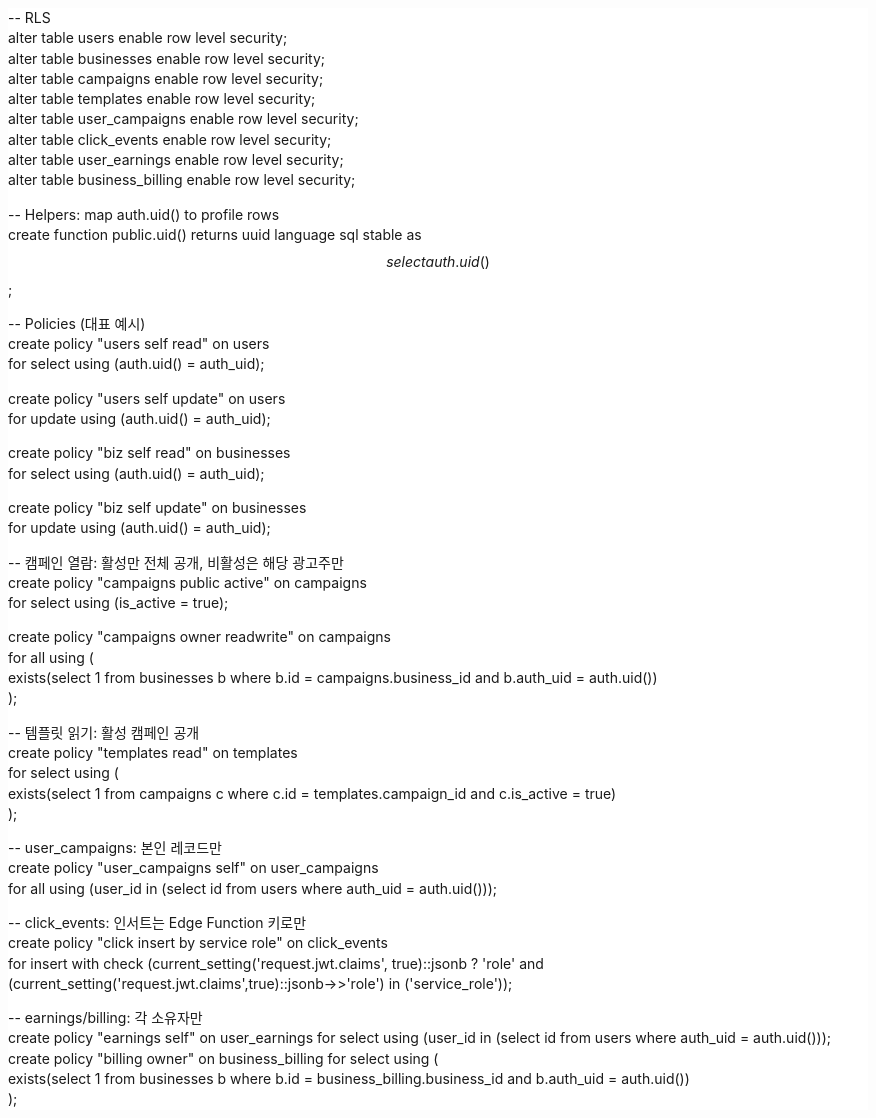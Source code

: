 \-- RLS  
alter table users enable row level security;  
alter table businesses enable row level security;  
alter table campaigns enable row level security;  
alter table templates enable row level security;  
alter table user\_campaigns enable row level security;  
alter table click\_events enable row level security;  
alter table user\_earnings enable row level security;  
alter table business\_billing enable row level security;

\-- Helpers: map auth.uid() to profile rows  
create function public.uid() returns uuid language sql stable as $$ select auth.uid() $$;

\-- Policies (대표 예시)  
create policy "users self read" on users  
for select using (auth.uid() \= auth\_uid);

create policy "users self update" on users  
for update using (auth.uid() \= auth\_uid);

create policy "biz self read" on businesses  
for select using (auth.uid() \= auth\_uid);

create policy "biz self update" on businesses  
for update using (auth.uid() \= auth\_uid);

\-- 캠페인 열람: 활성만 전체 공개, 비활성은 해당 광고주만  
create policy "campaigns public active" on campaigns  
for select using (is\_active \= true);

create policy "campaigns owner readwrite" on campaigns  
for all using (  
  exists(select 1 from businesses b where b.id \= campaigns.business\_id and b.auth\_uid \= auth.uid())  
);

\-- 템플릿 읽기: 활성 캠페인 공개  
create policy "templates read" on templates  
for select using (  
  exists(select 1 from campaigns c where c.id \= templates.campaign\_id and c.is\_active \= true)  
);

\-- user\_campaigns: 본인 레코드만  
create policy "user\_campaigns self" on user\_campaigns  
for all using (user\_id in (select id from users where auth\_uid \= auth.uid()));

\-- click\_events: 인서트는 Edge Function 키로만  
create policy "click insert by service role" on click\_events  
for insert with check (current\_setting('request.jwt.claims', true)::jsonb ? 'role' and  
                       (current\_setting('request.jwt.claims',true)::jsonb-\>\>'role') in ('service\_role'));

\-- earnings/billing: 각 소유자만  
create policy "earnings self" on user\_earnings for select using (user\_id in (select id from users where auth\_uid \= auth.uid()));  
create policy "billing owner" on business\_billing for select using (  
  exists(select 1 from businesses b where b.id \= business\_billing.business\_id and b.auth\_uid \= auth.uid())  
);
